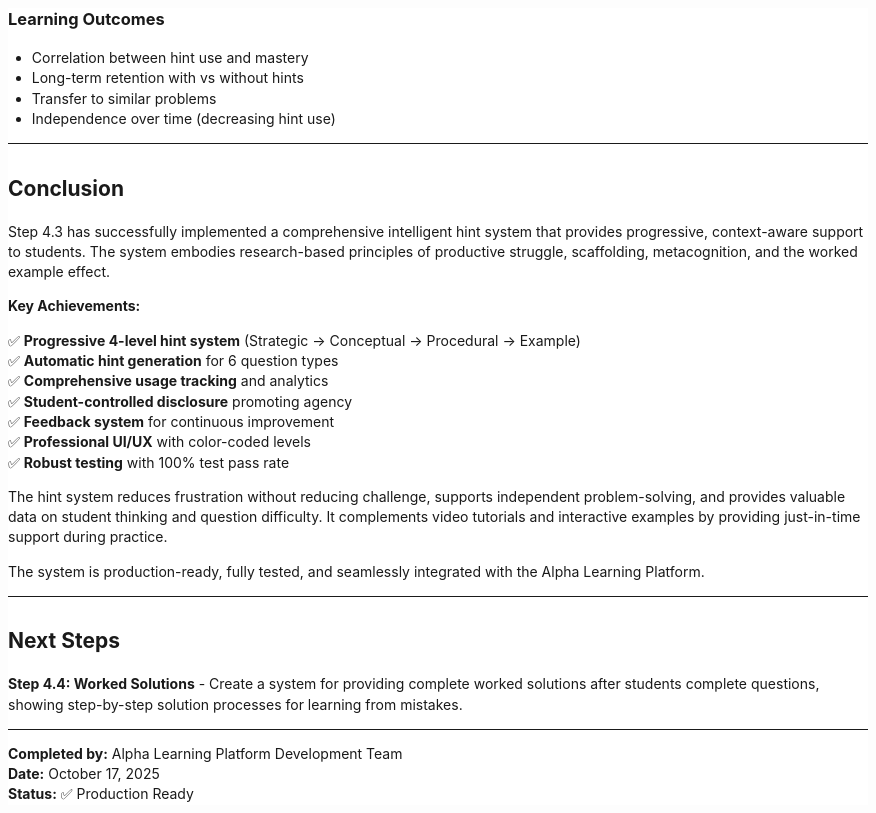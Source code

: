 ### Learning Outcomes

- Correlation between hint use and mastery
- Long-term retention with vs without hints
- Transfer to similar problems
- Independence over time (decreasing hint use)

---

## Conclusion

Step 4.3 has successfully implemented a comprehensive intelligent hint system that provides progressive, context-aware support to students. The system embodies research-based principles of productive struggle, scaffolding, metacognition, and the worked example effect.

**Key Achievements:**

✅ **Progressive 4-level hint system** (Strategic → Conceptual → Procedural → Example)  
✅ **Automatic hint generation** for 6 question types  
✅ **Comprehensive usage tracking** and analytics  
✅ **Student-controlled disclosure** promoting agency  
✅ **Feedback system** for continuous improvement  
✅ **Professional UI/UX** with color-coded levels  
✅ **Robust testing** with 100% test pass rate  

The hint system reduces frustration without reducing challenge, supports independent problem-solving, and provides valuable data on student thinking and question difficulty. It complements video tutorials and interactive examples by providing just-in-time support during practice.

The system is production-ready, fully tested, and seamlessly integrated with the Alpha Learning Platform.

---

## Next Steps

**Step 4.4: Worked Solutions** - Create a system for providing complete worked solutions after students complete questions, showing step-by-step solution processes for learning from mistakes.

---

**Completed by:** Alpha Learning Platform Development Team  
**Date:** October 17, 2025  
**Status:** ✅ Production Ready

